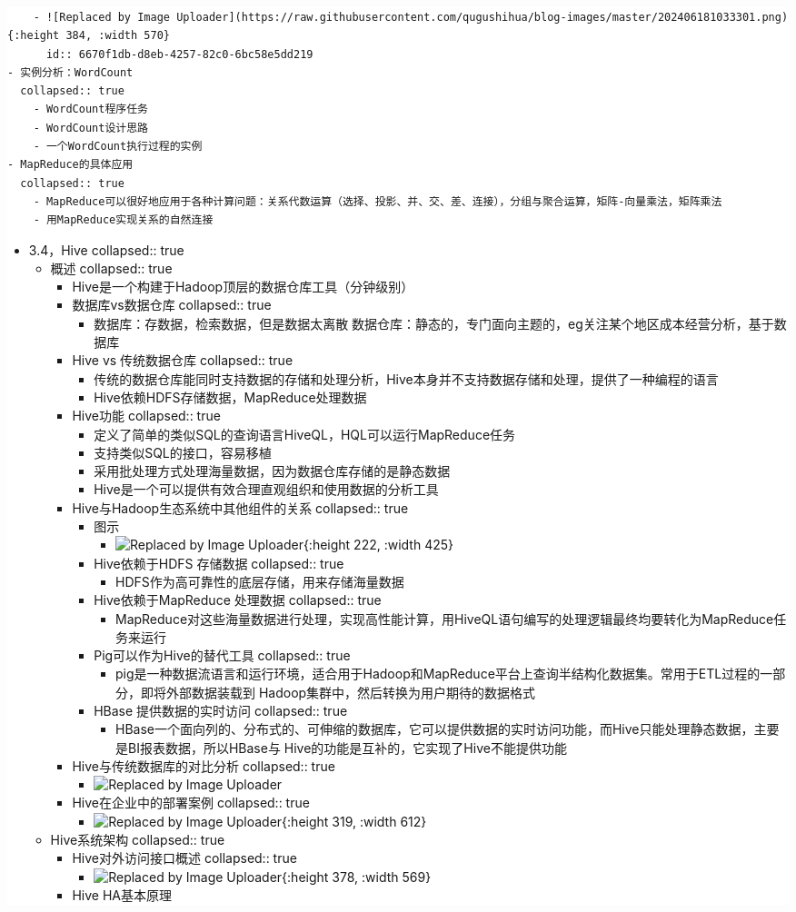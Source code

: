 		- ![Replaced by Image Uploader](https://raw.githubusercontent.com/qugushihua/blog-images/master/202406181033301.png){:height 384, :width 570}
		  id:: 6670f1db-d8eb-4257-82c0-6bc58e5dd219
	- 实例分析：WordCount
	  collapsed:: true
		- WordCount程序任务
		- WordCount设计思路
		- 一个WordCount执行过程的实例
	- MapReduce的具体应用
	  collapsed:: true
		- MapReduce可以很好地应用于各种计算问题：关系代数运算（选择、投影、并、交、差、连接），分组与聚合运算，矩阵-向量乘法，矩阵乘法
		- 用MapReduce实现关系的自然连接
- 3.4，Hive
  collapsed:: true
	- 概述
	  collapsed:: true
		- Hive是一个构建于Hadoop顶层的数据仓库工具（分钟级别）
		- 数据库vs数据仓库
		  collapsed:: true
			- 数据库：存数据，检索数据，但是数据太离散
			  数据仓库：静态的，专门面向主题的，eg关注某个地区成本经营分析，基于数据库
		- Hive vs 传统数据仓库
		  collapsed:: true
			- 传统的数据仓库能同时支持数据的存储和处理分析，Hive本身并不支持数据存储和处理，提供了一种编程的语言
			- Hive依赖HDFS存储数据，MapReduce处理数据
		- Hive功能
		  collapsed:: true
			- 定义了简单的类似SQL的查询语言HiveQL，HQL可以运行MapReduce任务
			- 支持类似SQL的接口，容易移植
			- 采用批处理方式处理海量数据，因为数据仓库存储的是静态数据
			- Hive是一个可以提供有效合理直观组织和使用数据的分析工具
		- Hive与Hadoop生态系统中其他组件的关系
		  collapsed:: true
			- 图示
				- ![Replaced by Image Uploader](https://raw.githubusercontent.com/qugushihua/blog-images/master/202406151140057.png){:height 222, :width 425}
			- Hive依赖于HDFS 存储数据
			  collapsed:: true
				- HDFS作为高可靠性的底层存储，用来存储海量数据
			- Hive依赖于MapReduce 处理数据
			  collapsed:: true
				- MapReduce对这些海量数据进行处理，实现高性能计算，用HiveQL语句编写的处理逻辑最终均要转化为MapReduce任务来运行
			- Pig可以作为Hive的替代工具
			  collapsed:: true
				- pig是一种数据流语言和运行环境，适合用于Hadoop和MapReduce平台上查询半结构化数据集。常用于ETL过程的一部分，即将外部数据装载到 Hadoop集群中，然后转换为用户期待的数据格式
			- HBase 提供数据的实时访问
			  collapsed:: true
				- HBase一个面向列的、分布式的、可伸缩的数据库，它可以提供数据的实时访问功能，而Hive只能处理静态数据，主要是BI报表数据，所以HBase与 Hive的功能是互补的，它实现了Hive不能提供功能
		- Hive与传统数据库的对比分析
		  collapsed:: true
			- ![Replaced by Image Uploader](https://raw.githubusercontent.com/qugushihua/blog-images/master/202406151232779.png)
		- Hive在企业中的部署案例
		  collapsed:: true
			- ![Replaced by Image Uploader](https://raw.githubusercontent.com/qugushihua/blog-images/master/202406151233671.png){:height 319, :width 612}
	- Hive系统架构
	  collapsed:: true
		- Hive对外访问接口概述
		  collapsed:: true
			- ![Replaced by Image Uploader](https://raw.githubusercontent.com/qugushihua/blog-images/master/202406151235930.png){:height 378, :width 569}
		- Hive HA基本原理